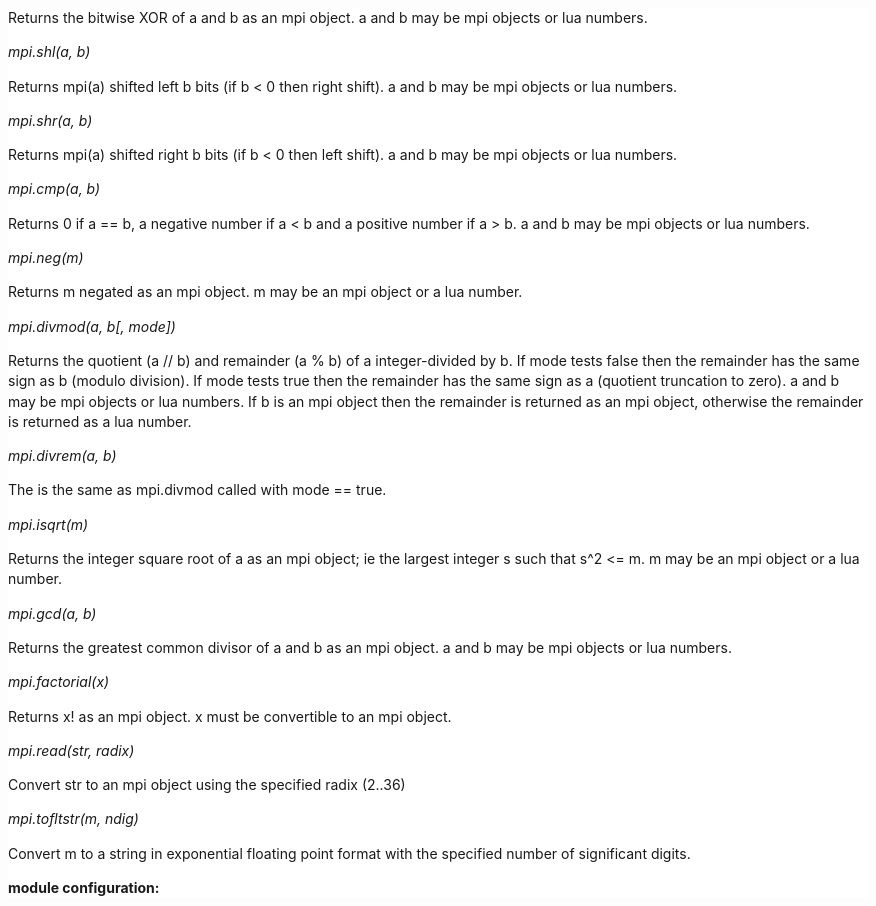 Returns the bitwise XOR of a and b as an mpi object. a and b may be mpi objects or lua numbers.

_mpi.shl(a, b)_

Returns mpi(a) shifted left b bits (if b < 0 then right shift). a and b may be mpi objects or lua numbers.

_mpi.shr(a, b)_

Returns mpi(a) shifted right b bits (if b < 0 then left shift). a and b may be mpi objects or lua numbers.


_mpi.cmp(a, b)_

Returns 0 if a == b, a negative number if a < b and a positive number if a > b. a and b may be mpi objects or lua numbers.

_mpi.neg(m)_

Returns m negated as an mpi object. m may be an mpi object or a lua number.

_mpi.divmod(a, b[, mode])_

Returns the quotient (a // b) and remainder (a % b) of a integer-divided by b. If mode tests false then the remainder
has the same sign as b (modulo division). If mode tests true then the remainder has the same sign as a (quotient
truncation to zero). a and b may be mpi objects or lua numbers. If b is an mpi object then the remainder is returned as
an mpi object, otherwise the remainder is returned as a lua number.

_mpi.divrem(a, b)_

The is the same as mpi.divmod called with mode == true.


_mpi.isqrt(m)_

Returns the integer square root of a as an mpi object;
ie the largest integer s such that s^2 <= m. m may be an mpi object or a lua number.

_mpi.gcd(a, b)_

Returns the greatest common divisor of a and b as an mpi object. a and b may be mpi objects or lua numbers.

_mpi.factorial(x)_

Returns x! as an mpi object. x must be convertible to an mpi object.

_mpi.read(str, radix)_

Convert str to an mpi object using the specified radix (2..36)

_mpi.tofltstr(m, ndig)_

Convert m to a string in exponential floating point format with the specified number of significant digits.


**module configuration:**
